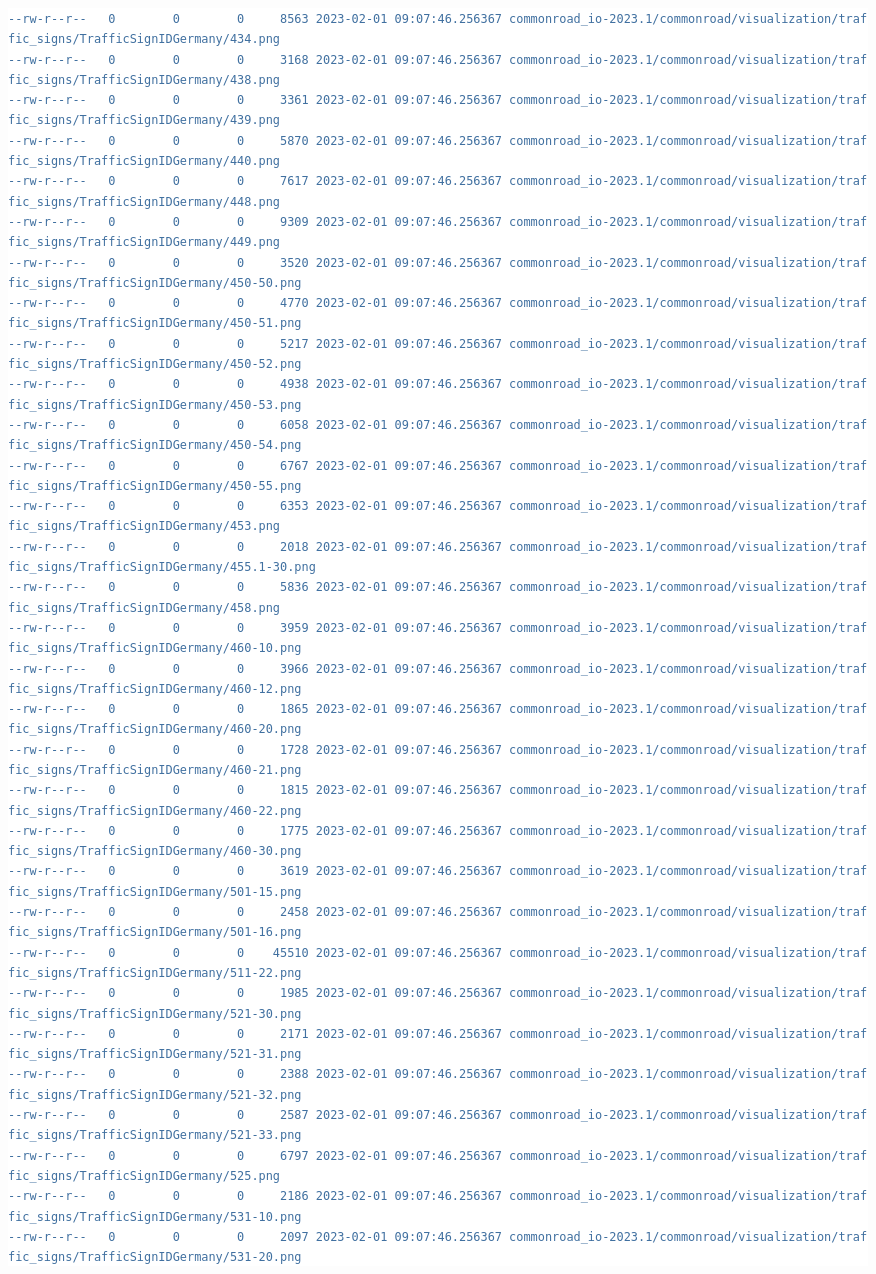 ```diff
--rw-r--r--   0        0        0     8563 2023-02-01 09:07:46.256367 commonroad_io-2023.1/commonroad/visualization/traffic_signs/TrafficSignIDGermany/434.png
--rw-r--r--   0        0        0     3168 2023-02-01 09:07:46.256367 commonroad_io-2023.1/commonroad/visualization/traffic_signs/TrafficSignIDGermany/438.png
--rw-r--r--   0        0        0     3361 2023-02-01 09:07:46.256367 commonroad_io-2023.1/commonroad/visualization/traffic_signs/TrafficSignIDGermany/439.png
--rw-r--r--   0        0        0     5870 2023-02-01 09:07:46.256367 commonroad_io-2023.1/commonroad/visualization/traffic_signs/TrafficSignIDGermany/440.png
--rw-r--r--   0        0        0     7617 2023-02-01 09:07:46.256367 commonroad_io-2023.1/commonroad/visualization/traffic_signs/TrafficSignIDGermany/448.png
--rw-r--r--   0        0        0     9309 2023-02-01 09:07:46.256367 commonroad_io-2023.1/commonroad/visualization/traffic_signs/TrafficSignIDGermany/449.png
--rw-r--r--   0        0        0     3520 2023-02-01 09:07:46.256367 commonroad_io-2023.1/commonroad/visualization/traffic_signs/TrafficSignIDGermany/450-50.png
--rw-r--r--   0        0        0     4770 2023-02-01 09:07:46.256367 commonroad_io-2023.1/commonroad/visualization/traffic_signs/TrafficSignIDGermany/450-51.png
--rw-r--r--   0        0        0     5217 2023-02-01 09:07:46.256367 commonroad_io-2023.1/commonroad/visualization/traffic_signs/TrafficSignIDGermany/450-52.png
--rw-r--r--   0        0        0     4938 2023-02-01 09:07:46.256367 commonroad_io-2023.1/commonroad/visualization/traffic_signs/TrafficSignIDGermany/450-53.png
--rw-r--r--   0        0        0     6058 2023-02-01 09:07:46.256367 commonroad_io-2023.1/commonroad/visualization/traffic_signs/TrafficSignIDGermany/450-54.png
--rw-r--r--   0        0        0     6767 2023-02-01 09:07:46.256367 commonroad_io-2023.1/commonroad/visualization/traffic_signs/TrafficSignIDGermany/450-55.png
--rw-r--r--   0        0        0     6353 2023-02-01 09:07:46.256367 commonroad_io-2023.1/commonroad/visualization/traffic_signs/TrafficSignIDGermany/453.png
--rw-r--r--   0        0        0     2018 2023-02-01 09:07:46.256367 commonroad_io-2023.1/commonroad/visualization/traffic_signs/TrafficSignIDGermany/455.1-30.png
--rw-r--r--   0        0        0     5836 2023-02-01 09:07:46.256367 commonroad_io-2023.1/commonroad/visualization/traffic_signs/TrafficSignIDGermany/458.png
--rw-r--r--   0        0        0     3959 2023-02-01 09:07:46.256367 commonroad_io-2023.1/commonroad/visualization/traffic_signs/TrafficSignIDGermany/460-10.png
--rw-r--r--   0        0        0     3966 2023-02-01 09:07:46.256367 commonroad_io-2023.1/commonroad/visualization/traffic_signs/TrafficSignIDGermany/460-12.png
--rw-r--r--   0        0        0     1865 2023-02-01 09:07:46.256367 commonroad_io-2023.1/commonroad/visualization/traffic_signs/TrafficSignIDGermany/460-20.png
--rw-r--r--   0        0        0     1728 2023-02-01 09:07:46.256367 commonroad_io-2023.1/commonroad/visualization/traffic_signs/TrafficSignIDGermany/460-21.png
--rw-r--r--   0        0        0     1815 2023-02-01 09:07:46.256367 commonroad_io-2023.1/commonroad/visualization/traffic_signs/TrafficSignIDGermany/460-22.png
--rw-r--r--   0        0        0     1775 2023-02-01 09:07:46.256367 commonroad_io-2023.1/commonroad/visualization/traffic_signs/TrafficSignIDGermany/460-30.png
--rw-r--r--   0        0        0     3619 2023-02-01 09:07:46.256367 commonroad_io-2023.1/commonroad/visualization/traffic_signs/TrafficSignIDGermany/501-15.png
--rw-r--r--   0        0        0     2458 2023-02-01 09:07:46.256367 commonroad_io-2023.1/commonroad/visualization/traffic_signs/TrafficSignIDGermany/501-16.png
--rw-r--r--   0        0        0    45510 2023-02-01 09:07:46.256367 commonroad_io-2023.1/commonroad/visualization/traffic_signs/TrafficSignIDGermany/511-22.png
--rw-r--r--   0        0        0     1985 2023-02-01 09:07:46.256367 commonroad_io-2023.1/commonroad/visualization/traffic_signs/TrafficSignIDGermany/521-30.png
--rw-r--r--   0        0        0     2171 2023-02-01 09:07:46.256367 commonroad_io-2023.1/commonroad/visualization/traffic_signs/TrafficSignIDGermany/521-31.png
--rw-r--r--   0        0        0     2388 2023-02-01 09:07:46.256367 commonroad_io-2023.1/commonroad/visualization/traffic_signs/TrafficSignIDGermany/521-32.png
--rw-r--r--   0        0        0     2587 2023-02-01 09:07:46.256367 commonroad_io-2023.1/commonroad/visualization/traffic_signs/TrafficSignIDGermany/521-33.png
--rw-r--r--   0        0        0     6797 2023-02-01 09:07:46.256367 commonroad_io-2023.1/commonroad/visualization/traffic_signs/TrafficSignIDGermany/525.png
--rw-r--r--   0        0        0     2186 2023-02-01 09:07:46.256367 commonroad_io-2023.1/commonroad/visualization/traffic_signs/TrafficSignIDGermany/531-10.png
--rw-r--r--   0        0        0     2097 2023-02-01 09:07:46.256367 commonroad_io-2023.1/commonroad/visualization/traffic_signs/TrafficSignIDGermany/531-20.png
```